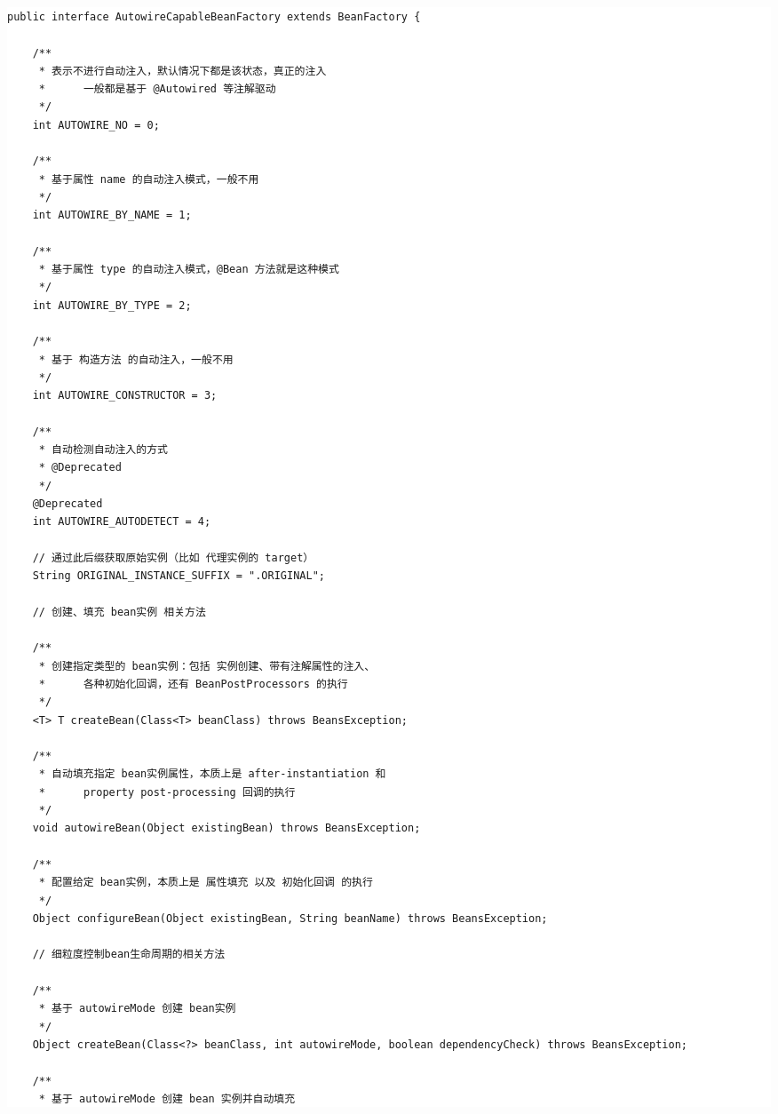 

```
public interface AutowireCapableBeanFactory extends BeanFactory {
	
	/**
	 * 表示不进行自动注入，默认情况下都是该状态，真正的注入
	 * 		一般都是基于 @Autowired 等注解驱动
	 */
	int AUTOWIRE_NO = 0;

	/**
	 * 基于属性 name 的自动注入模式，一般不用
	 */
	int AUTOWIRE_BY_NAME = 1;

	/**
	 * 基于属性 type 的自动注入模式，@Bean 方法就是这种模式
	 */
	int AUTOWIRE_BY_TYPE = 2;

	/**
	 * 基于 构造方法 的自动注入，一般不用
	 */
	int AUTOWIRE_CONSTRUCTOR = 3;

	/**
	 * 自动检测自动注入的方式
	 * @Deprecated
	 */
	@Deprecated
	int AUTOWIRE_AUTODETECT = 4;

	// 通过此后缀获取原始实例（比如 代理实例的 target）
	String ORIGINAL_INSTANCE_SUFFIX = ".ORIGINAL";

	// 创建、填充 bean实例 相关方法

	/**
	 * 创建指定类型的 bean实例：包括 实例创建、带有注解属性的注入、
	 * 		各种初始化回调，还有 BeanPostProcessors 的执行
	 */
	<T> T createBean(Class<T> beanClass) throws BeansException;

	/**
	 * 自动填充指定 bean实例属性，本质上是 after-instantiation 和
	 * 		property post-processing 回调的执行
	 */
	void autowireBean(Object existingBean) throws BeansException;

	/**
	 * 配置给定 bean实例，本质上是 属性填充 以及 初始化回调 的执行
	 */
	Object configureBean(Object existingBean, String beanName) throws BeansException;

	// 细粒度控制bean生命周期的相关方法
	
	/**
	 * 基于 autowireMode 创建 bean实例
	 */
	Object createBean(Class<?> beanClass, int autowireMode, boolean dependencyCheck) throws BeansException;

	/**
	 * 基于 autowireMode 创建 bean 实例并自动填充
```